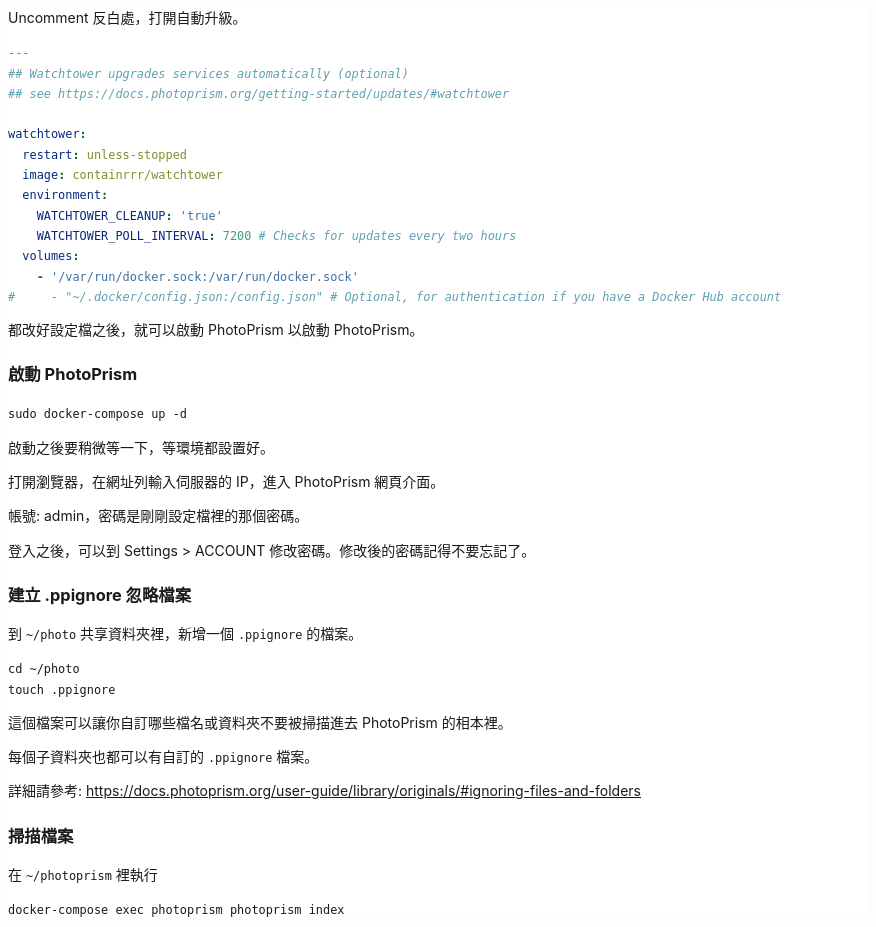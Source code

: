 Uncomment 反白處，打開自動升級。

```yaml {4-11}
---
## Watchtower upgrades services automatically (optional)
## see https://docs.photoprism.org/getting-started/updates/#watchtower

watchtower:
  restart: unless-stopped
  image: containrrr/watchtower
  environment:
    WATCHTOWER_CLEANUP: 'true'
    WATCHTOWER_POLL_INTERVAL: 7200 # Checks for updates every two hours
  volumes:
    - '/var/run/docker.sock:/var/run/docker.sock'
#     - "~/.docker/config.json:/config.json" # Optional, for authentication if you have a Docker Hub account
```

都改好設定檔之後，就可以啟動 PhotoPrism
以啟動 PhotoPrism。

### 啟動 PhotoPrism

```shell
sudo docker-compose up -d
```

啟動之後要稍微等一下，等環境都設置好。

打開瀏覽器，在網址列輸入伺服器的 IP，進入 PhotoPrism 網頁介面。

帳號: admin，密碼是剛剛設定檔裡的那個密碼。

登入之後，可以到 Settings > ACCOUNT 修改密碼。修改後的密碼記得不要忘記了。

### 建立 .ppignore 忽略檔案

到 `~/photo` 共享資料夾裡，新增一個 `.ppignore` 的檔案。

```shell
cd ~/photo
touch .ppignore
```

這個檔案可以讓你自訂哪些檔名或資料夾不要被掃描進去 PhotoPrism 的相本裡。  

每個子資料夾也都可以有自訂的 `.ppignore` 檔案。  

詳細請參考: https://docs.photoprism.org/user-guide/library/originals/#ignoring-files-and-folders

### 掃描檔案

在 `~/photoprism` 裡執行

```shell
docker-compose exec photoprism photoprism index
```
